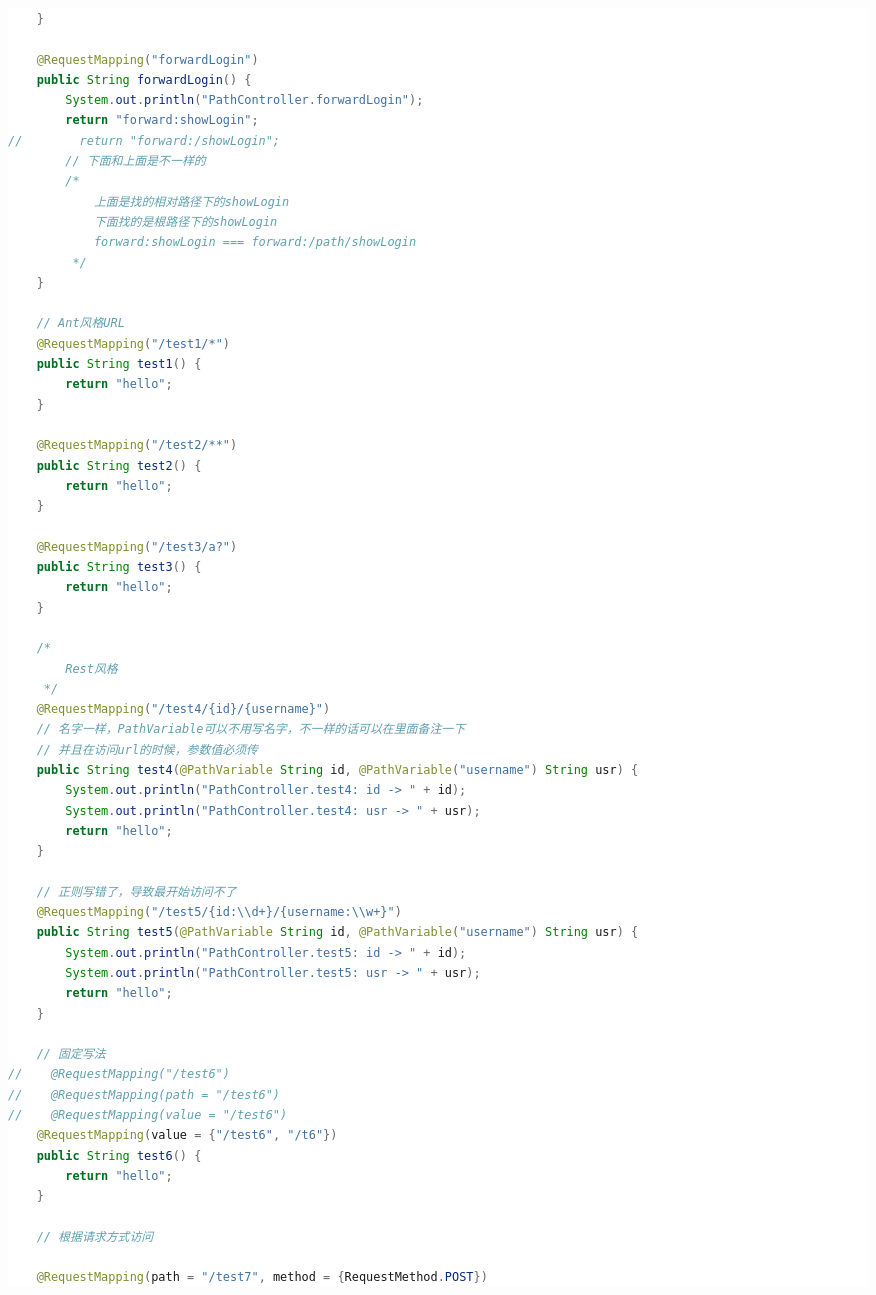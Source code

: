 ```java
    }

    @RequestMapping("forwardLogin")
    public String forwardLogin() {
        System.out.println("PathController.forwardLogin");
        return "forward:showLogin";
//        return "forward:/showLogin";
        // 下面和上面是不一样的
        /*
            上面是找的相对路径下的showLogin
            下面找的是根路径下的showLogin
            forward:showLogin === forward:/path/showLogin
         */
    }

    // Ant风格URL
    @RequestMapping("/test1/*")
    public String test1() {
        return "hello";
    }

    @RequestMapping("/test2/**")
    public String test2() {
        return "hello";
    }

    @RequestMapping("/test3/a?")
    public String test3() {
        return "hello";
    }

    /*
        Rest风格
     */
    @RequestMapping("/test4/{id}/{username}")
    // 名字一样，PathVariable可以不用写名字，不一样的话可以在里面备注一下
    // 并且在访问url的时候，参数值必须传
    public String test4(@PathVariable String id, @PathVariable("username") String usr) {
        System.out.println("PathController.test4: id -> " + id);
        System.out.println("PathController.test4: usr -> " + usr);
        return "hello";
    }

    // 正则写错了，导致最开始访问不了
    @RequestMapping("/test5/{id:\\d+}/{username:\\w+}")
    public String test5(@PathVariable String id, @PathVariable("username") String usr) {
        System.out.println("PathController.test5: id -> " + id);
        System.out.println("PathController.test5: usr -> " + usr);
        return "hello";
    }

    // 固定写法
//    @RequestMapping("/test6")
//    @RequestMapping(path = "/test6")
//    @RequestMapping(value = "/test6")
    @RequestMapping(value = {"/test6", "/t6"})
    public String test6() {
        return "hello";
    }

    // 根据请求方式访问

    @RequestMapping(path = "/test7", method = {RequestMethod.POST})
```